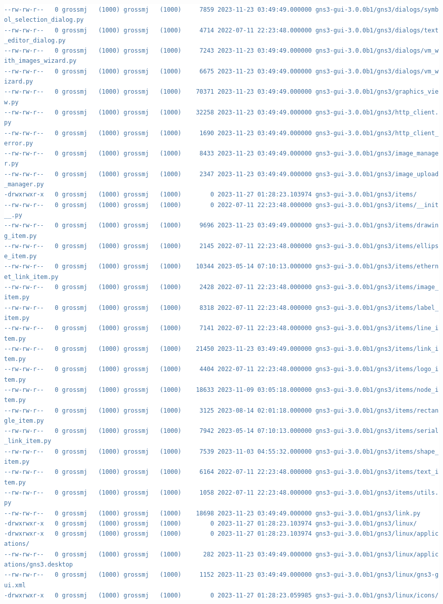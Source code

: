 ```diff
--rw-rw-r--   0 grossmj   (1000) grossmj   (1000)     7859 2023-11-23 03:49:49.000000 gns3-gui-3.0.0b1/gns3/dialogs/symbol_selection_dialog.py
--rw-rw-r--   0 grossmj   (1000) grossmj   (1000)     4714 2022-07-11 22:23:48.000000 gns3-gui-3.0.0b1/gns3/dialogs/text_editor_dialog.py
--rw-rw-r--   0 grossmj   (1000) grossmj   (1000)     7243 2023-11-23 03:49:49.000000 gns3-gui-3.0.0b1/gns3/dialogs/vm_with_images_wizard.py
--rw-rw-r--   0 grossmj   (1000) grossmj   (1000)     6675 2023-11-23 03:49:49.000000 gns3-gui-3.0.0b1/gns3/dialogs/vm_wizard.py
--rw-rw-r--   0 grossmj   (1000) grossmj   (1000)    70371 2023-11-23 03:49:49.000000 gns3-gui-3.0.0b1/gns3/graphics_view.py
--rw-rw-r--   0 grossmj   (1000) grossmj   (1000)    32258 2023-11-23 03:49:49.000000 gns3-gui-3.0.0b1/gns3/http_client.py
--rw-rw-r--   0 grossmj   (1000) grossmj   (1000)     1690 2023-11-23 03:49:49.000000 gns3-gui-3.0.0b1/gns3/http_client_error.py
--rw-rw-r--   0 grossmj   (1000) grossmj   (1000)     8433 2023-11-23 03:49:49.000000 gns3-gui-3.0.0b1/gns3/image_manager.py
--rw-rw-r--   0 grossmj   (1000) grossmj   (1000)     2347 2023-11-23 03:49:49.000000 gns3-gui-3.0.0b1/gns3/image_upload_manager.py
-drwxrwxr-x   0 grossmj   (1000) grossmj   (1000)        0 2023-11-27 01:28:23.103974 gns3-gui-3.0.0b1/gns3/items/
--rw-rw-r--   0 grossmj   (1000) grossmj   (1000)        0 2022-07-11 22:23:48.000000 gns3-gui-3.0.0b1/gns3/items/__init__.py
--rw-rw-r--   0 grossmj   (1000) grossmj   (1000)     9696 2023-11-23 03:49:49.000000 gns3-gui-3.0.0b1/gns3/items/drawing_item.py
--rw-rw-r--   0 grossmj   (1000) grossmj   (1000)     2145 2022-07-11 22:23:48.000000 gns3-gui-3.0.0b1/gns3/items/ellipse_item.py
--rw-rw-r--   0 grossmj   (1000) grossmj   (1000)    10344 2023-05-14 07:10:13.000000 gns3-gui-3.0.0b1/gns3/items/ethernet_link_item.py
--rw-rw-r--   0 grossmj   (1000) grossmj   (1000)     2428 2022-07-11 22:23:48.000000 gns3-gui-3.0.0b1/gns3/items/image_item.py
--rw-rw-r--   0 grossmj   (1000) grossmj   (1000)     8318 2022-07-11 22:23:48.000000 gns3-gui-3.0.0b1/gns3/items/label_item.py
--rw-rw-r--   0 grossmj   (1000) grossmj   (1000)     7141 2022-07-11 22:23:48.000000 gns3-gui-3.0.0b1/gns3/items/line_item.py
--rw-rw-r--   0 grossmj   (1000) grossmj   (1000)    21450 2023-11-23 03:49:49.000000 gns3-gui-3.0.0b1/gns3/items/link_item.py
--rw-rw-r--   0 grossmj   (1000) grossmj   (1000)     4404 2022-07-11 22:23:48.000000 gns3-gui-3.0.0b1/gns3/items/logo_item.py
--rw-rw-r--   0 grossmj   (1000) grossmj   (1000)    18633 2023-11-09 03:05:18.000000 gns3-gui-3.0.0b1/gns3/items/node_item.py
--rw-rw-r--   0 grossmj   (1000) grossmj   (1000)     3125 2023-08-14 02:01:18.000000 gns3-gui-3.0.0b1/gns3/items/rectangle_item.py
--rw-rw-r--   0 grossmj   (1000) grossmj   (1000)     7942 2023-05-14 07:10:13.000000 gns3-gui-3.0.0b1/gns3/items/serial_link_item.py
--rw-rw-r--   0 grossmj   (1000) grossmj   (1000)     7539 2023-11-03 04:55:32.000000 gns3-gui-3.0.0b1/gns3/items/shape_item.py
--rw-rw-r--   0 grossmj   (1000) grossmj   (1000)     6164 2022-07-11 22:23:48.000000 gns3-gui-3.0.0b1/gns3/items/text_item.py
--rw-rw-r--   0 grossmj   (1000) grossmj   (1000)     1058 2022-07-11 22:23:48.000000 gns3-gui-3.0.0b1/gns3/items/utils.py
--rw-rw-r--   0 grossmj   (1000) grossmj   (1000)    18698 2023-11-23 03:49:49.000000 gns3-gui-3.0.0b1/gns3/link.py
-drwxrwxr-x   0 grossmj   (1000) grossmj   (1000)        0 2023-11-27 01:28:23.103974 gns3-gui-3.0.0b1/gns3/linux/
-drwxrwxr-x   0 grossmj   (1000) grossmj   (1000)        0 2023-11-27 01:28:23.103974 gns3-gui-3.0.0b1/gns3/linux/applications/
--rw-rw-r--   0 grossmj   (1000) grossmj   (1000)      282 2023-11-23 03:49:49.000000 gns3-gui-3.0.0b1/gns3/linux/applications/gns3.desktop
--rw-rw-r--   0 grossmj   (1000) grossmj   (1000)     1152 2023-11-23 03:49:49.000000 gns3-gui-3.0.0b1/gns3/linux/gns3-gui.xml
-drwxrwxr-x   0 grossmj   (1000) grossmj   (1000)        0 2023-11-27 01:28:23.059985 gns3-gui-3.0.0b1/gns3/linux/icons/
```